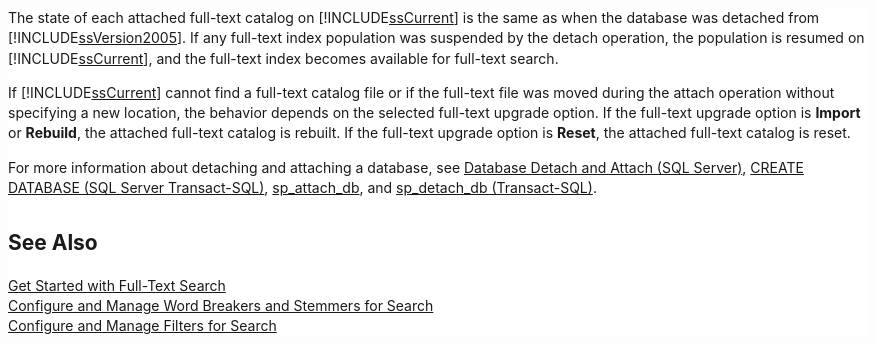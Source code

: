  The state of each attached full\-text catalog on [!INCLUDE[ssCurrent](../../Token/Other/ssCurrent_md.md)] is the same as when the database was detached from [!INCLUDE[ssVersion2005](../../Token/Other/ssVersion2005_md.md)]. If any full\-text index population was suspended by the detach operation, the population is resumed on [!INCLUDE[ssCurrent](../../Token/Other/ssCurrent_md.md)], and the full\-text index becomes available for full\-text search.  
  
 If [!INCLUDE[ssCurrent](../../Token/Other/ssCurrent_md.md)] cannot find a full\-text catalog file or if the full\-text file was moved during the attach operation without specifying a new location, the behavior depends on the selected full\-text upgrade option. If the full\-text upgrade option is **Import** or **Rebuild**, the attached full\-text catalog is rebuilt. If the full\-text upgrade option is **Reset**, the attached full\-text catalog is reset.  
  
 For more information about detaching and attaching a database, see [Database Detach and Attach &#40;SQL Server&#41;](../../Topics/TopicNameNotContainA/Database-Detach-and-Attach--SQL-Server-.md), [CREATE DATABASE &#40;SQL Server Transact-SQL&#41;](../Topic/CREATE%20DATABASE%20\(SQL%20Server%20Transact-SQL\).md), [sp\_attach\_db](../Topic/sp_attach_db%20\(Transact-SQL\).md), and [sp_detach_db &#40;Transact-SQL&#41;](../Topic/sp_detach_db%20\(Transact-SQL\).md).  
  
## See Also  
 [Get Started with Full-Text Search](../../Topics/TopicNameNotContainA/Get-Started-with-Full-Text-Search.md)   
 [Configure and Manage Word Breakers and Stemmers for Search](../../Topics/TopicNameNotContainA/Configure-and-Manage-Word-Breakers-and-Stemmers-for-Search.md)   
 [Configure and Manage Filters for Search](../../Topics/TopicNameNotContainA/Configure-and-Manage-Filters-for-Search.md)  
  
  